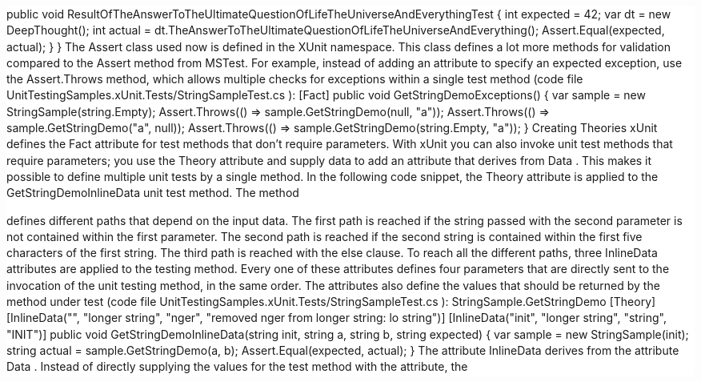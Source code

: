 
public void
ResultOfTheAnswerToTheUltimateQuestionOfLifeTheUniverseAndEverythingTest
{
int expected = 42;
var dt = new DeepThought();
int actual =
dt.TheAnswerToTheUltimateQuestionOfLifeTheUniverseAndEverything();
Assert.Equal(expected, actual);
}
}
The Assert class used now is defined in the XUnit namespace. This
class defines a lot more methods for validation compared to the Assert
method from MSTest. For example, instead of adding an attribute to
specify an expected exception, use the Assert.Throws method, which
allows multiple checks for exceptions within a single test method (code
file UnitTestingSamples.xUnit.Tests/StringSampleTest.cs ):
[Fact]
public void GetStringDemoExceptions()
{
var sample = new StringSample(string.Empty);
Assert.Throws<ArgumentNullException>(() =>
sample.GetStringDemo(null, "a"));
Assert.Throws<ArgumentNullException>(() =>
sample.GetStringDemo("a", null));
Assert.Throws<ArgumentException>(() =>
sample.GetStringDemo(string.Empty, "a"));
}
Creating Theories
xUnit defines the Fact attribute for test methods that don’t require
parameters. With xUnit you can also invoke unit test methods that
require parameters; you use the Theory attribute and supply data to
add an attribute that derives from Data . This makes it possible to
define multiple unit tests by a single method.
In the following code snippet, the Theory attribute is applied to the
GetStringDemoInlineData unit test method. The method


defines different paths that depend on the
input data. The first path is reached if the string passed with the
second parameter is not contained within the first parameter. The
second path is reached if the second string is contained within the first
five characters of the first string. The third path is reached with the
else clause. To reach all the different paths, three InlineData
attributes are applied to the testing method. Every one of these
attributes defines four parameters that are directly sent to the
invocation of the unit testing method, in the same order. The
attributes also define the values that should be returned by the method
under test (code file
UnitTestingSamples.xUnit.Tests/StringSampleTest.cs ):
StringSample.GetStringDemo
[Theory]
[InlineData("", "longer string", "nger",
"removed nger from longer string: lo string")]
[InlineData("init", "longer string", "string", "INIT")]
public void GetStringDemoInlineData(string init, string a,
string b,
string expected)
{
var sample = new StringSample(init);
string actual = sample.GetStringDemo(a, b);
Assert.Equal(expected, actual);
}
The attribute InlineData derives from the attribute Data . Instead of
directly supplying the values for the test method with the attribute, the